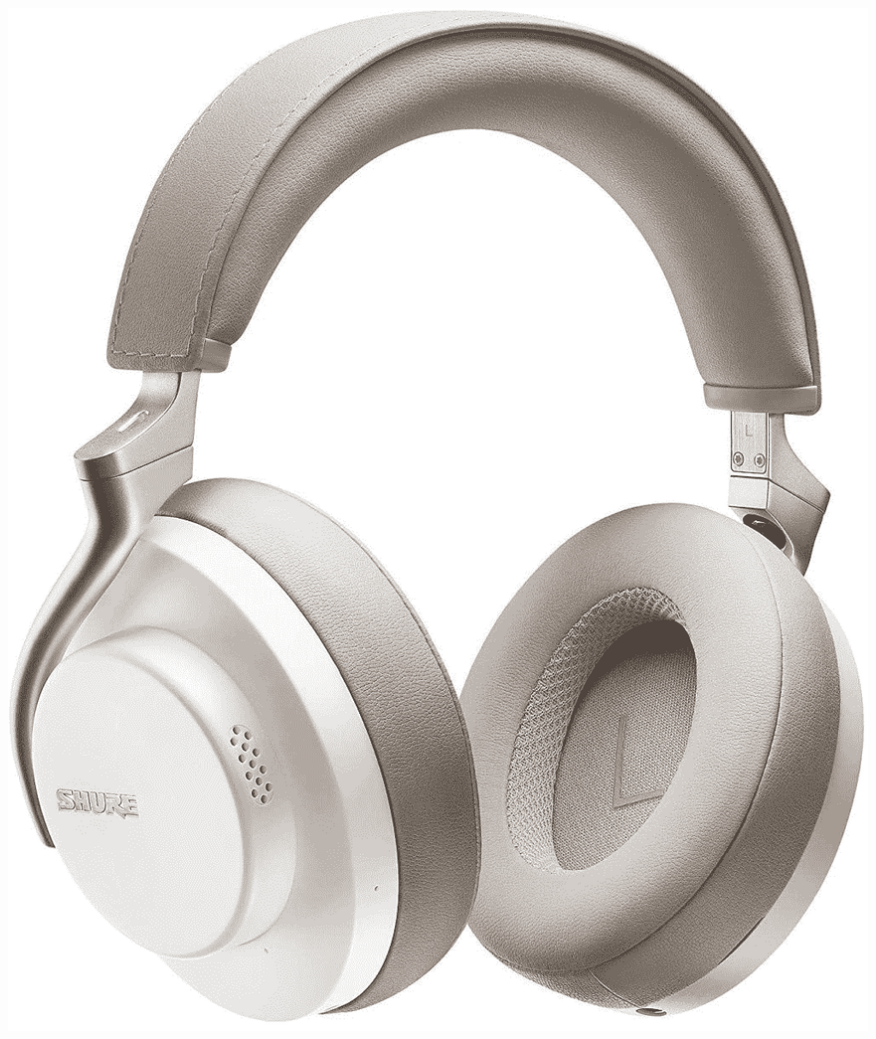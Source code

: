  <picture>![The Shure Aonic 50 are wireless Bluetooth headphones, but you do get the option to connect via USB-C if you prefer that. However, you can't use the microphone while connected with a wire, so keep that in mind. Plus, ANC may not work with a USB-C connection.](img/39e65f51b233528ee823af9ae6fe6218.png)</picture> 
